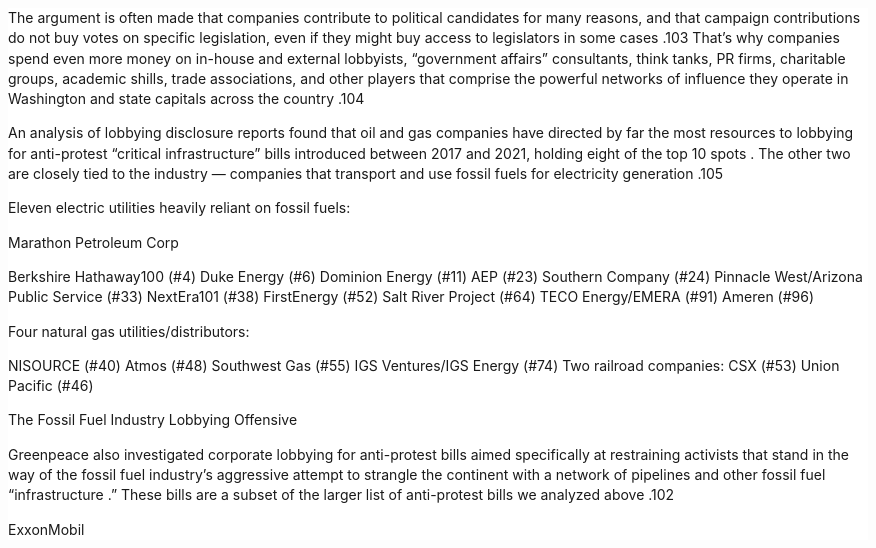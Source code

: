 The argument is often made that companies contribute to
political candidates for many reasons, and that campaign
contributions do not buy votes on specific legislation, even if
they might buy access to legislators in some cases .103 That’s
why companies spend even more money on in-house and
external lobbyists, “government affairs” consultants, think
tanks, PR firms, charitable groups, academic shills, trade
associations, and other players that comprise the powerful
networks of influence they operate in Washington and state
capitals across the country .104

An analysis of lobbying disclosure reports found that oil and
gas companies have directed by far the most resources to
lobbying for anti-protest “critical infrastructure” bills introduced
between 2017 and 2021, holding eight of the top 10 spots . The
other two are closely tied to the industry — companies that
transport and use fossil fuels for electricity generation .105

Eleven electric utilities heavily reliant on fossil fuels:

Marathon Petroleum Corp

Berkshire Hathaway100 (#4)
Duke Energy (#6)
Dominion Energy (#11)
AEP (#23)
Southern Company (#24)
Pinnacle West/Arizona Public Service (#33)
NextEra101 (#38)
FirstEnergy (#52)
Salt River Project (#64)
TECO Energy/EMERA (#91)
Ameren (#96)

Four natural gas utilities/distributors:

NISOURCE (#40)
Atmos (#48)
Southwest Gas (#55)
IGS Ventures/IGS Energy (#74)
Two railroad companies:
CSX (#53)
Union Pacific (#46)

The Fossil Fuel Industry
Lobbying Offensive

Greenpeace also investigated corporate lobbying for
anti-protest bills aimed specifically at restraining activists
that stand in the way of the fossil fuel industry’s aggressive
attempt to strangle the continent with a network of pipelines
and other fossil fuel “infrastructure .” These bills are a subset
of the larger list of anti-protest bills we analyzed above .102

ExxonMobil
